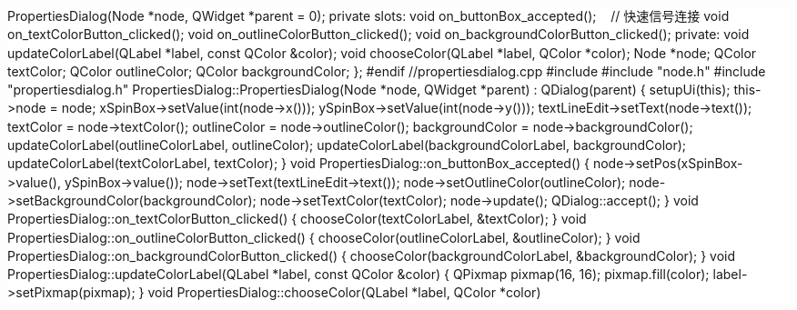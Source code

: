 PropertiesDialog(Node *node, QWidget *parent = 0);
private slots:
void on_buttonBox_accepted();    // 快速信号连接
void on_textColorButton_clicked();
void on_outlineColorButton_clicked();
void on_backgroundColorButton_clicked();
private:
void updateColorLabel(QLabel *label, const QColor &color);
void chooseColor(QLabel *label, QColor *color);
Node *node;
QColor textColor;
QColor outlineColor;
QColor backgroundColor;
};
#endif
//propertiesdialog.cpp
#include <QtGui>
#include "node.h"
#include "propertiesdialog.h"
PropertiesDialog::PropertiesDialog(Node *node, QWidget *parent)
: QDialog(parent)
{
setupUi(this);
this->node = node;
xSpinBox->setValue(int(node->x()));
ySpinBox->setValue(int(node->y()));
textLineEdit->setText(node->text());
textColor = node->textColor();
outlineColor = node->outlineColor();
backgroundColor = node->backgroundColor();
updateColorLabel(outlineColorLabel, outlineColor);
updateColorLabel(backgroundColorLabel, backgroundColor);
updateColorLabel(textColorLabel, textColor);
}
void PropertiesDialog::on_buttonBox_accepted()
{
node->setPos(xSpinBox->value(), ySpinBox->value());
node->setText(textLineEdit->text());
node->setOutlineColor(outlineColor);
node->setBackgroundColor(backgroundColor);
node->setTextColor(textColor);
node->update();
QDialog::accept();
}
void PropertiesDialog::on_textColorButton_clicked()
{
chooseColor(textColorLabel, &textColor);
}
void PropertiesDialog::on_outlineColorButton_clicked()
{
chooseColor(outlineColorLabel, &outlineColor);
}
void PropertiesDialog::on_backgroundColorButton_clicked()
{
chooseColor(backgroundColorLabel, &backgroundColor);
}
void PropertiesDialog::updateColorLabel(QLabel *label,
const QColor &color)
{
QPixmap pixmap(16, 16);
pixmap.fill(color);
label->setPixmap(pixmap);
}
void PropertiesDialog::chooseColor(QLabel *label, QColor *color)